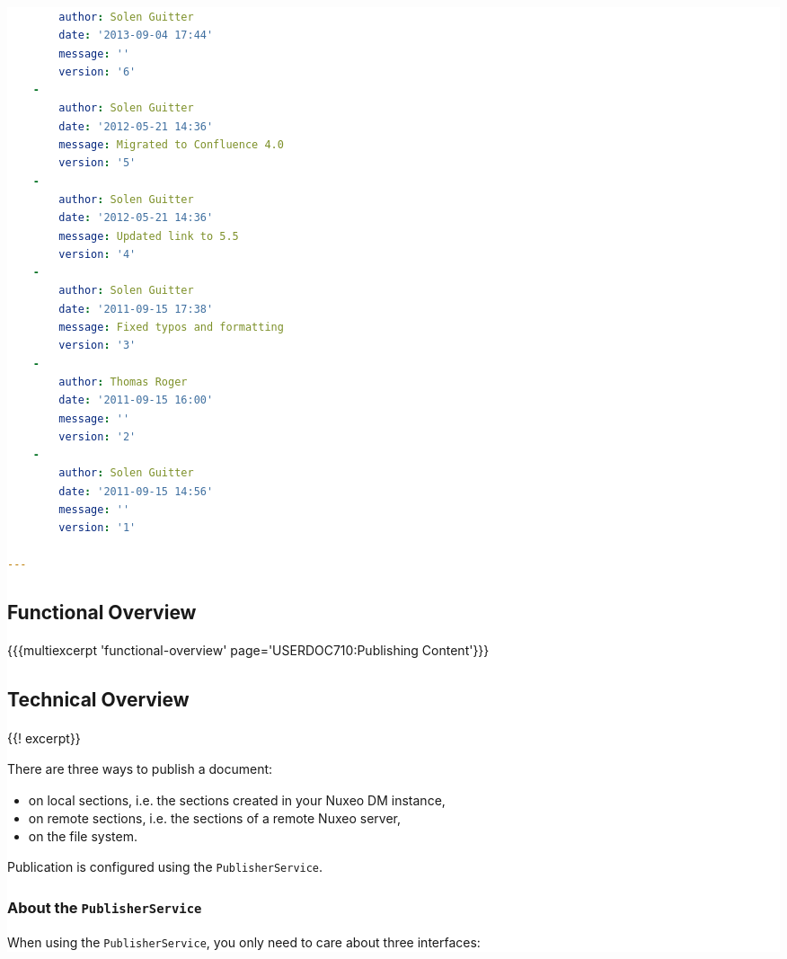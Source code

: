 ```yaml
        author: Solen Guitter
        date: '2013-09-04 17:44'
        message: ''
        version: '6'
    - 
        author: Solen Guitter
        date: '2012-05-21 14:36'
        message: Migrated to Confluence 4.0
        version: '5'
    - 
        author: Solen Guitter
        date: '2012-05-21 14:36'
        message: Updated link to 5.5
        version: '4'
    - 
        author: Solen Guitter
        date: '2011-09-15 17:38'
        message: Fixed typos and formatting
        version: '3'
    - 
        author: Thomas Roger
        date: '2011-09-15 16:00'
        message: ''
        version: '2'
    - 
        author: Solen Guitter
        date: '2011-09-15 14:56'
        message: ''
        version: '1'

---
```

## Functional Overview

{{{multiexcerpt 'functional-overview' page='USERDOC710:Publishing Content'}}}

## Technical Overview

{{! excerpt}}

There are three ways to publish a document:

*   on local sections, i.e. the sections created in your Nuxeo DM instance,
*   on remote sections, i.e. the sections of a remote Nuxeo server,
*   on the file system.

Publication is configured using the `PublisherService`.

### About the `PublisherService`

When using the `PublisherService`, you only need to care about three interfaces:
